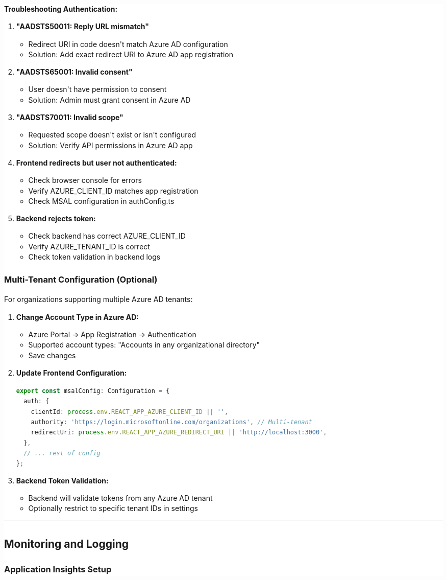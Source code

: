 **Troubleshooting Authentication:**

1. **"AADSTS50011: Reply URL mismatch"**
   - Redirect URI in code doesn't match Azure AD configuration
   - Solution: Add exact redirect URI to Azure AD app registration

2. **"AADSTS65001: Invalid consent"**
   - User doesn't have permission to consent
   - Solution: Admin must grant consent in Azure AD

3. **"AADSTS70011: Invalid scope"**
   - Requested scope doesn't exist or isn't configured
   - Solution: Verify API permissions in Azure AD app

4. **Frontend redirects but user not authenticated:**
   - Check browser console for errors
   - Verify AZURE_CLIENT_ID matches app registration
   - Check MSAL configuration in authConfig.ts

5. **Backend rejects token:**
   - Check backend has correct AZURE_CLIENT_ID
   - Verify AZURE_TENANT_ID is correct
   - Check token validation in backend logs

### Multi-Tenant Configuration (Optional)

For organizations supporting multiple Azure AD tenants:

1. **Change Account Type in Azure AD:**
   - Azure Portal → App Registration → Authentication
   - Supported account types: "Accounts in any organizational directory"
   - Save changes

2. **Update Frontend Configuration:**
   ```typescript
   export const msalConfig: Configuration = {
     auth: {
       clientId: process.env.REACT_APP_AZURE_CLIENT_ID || '',
       authority: 'https://login.microsoftonline.com/organizations', // Multi-tenant
       redirectUri: process.env.REACT_APP_AZURE_REDIRECT_URI || 'http://localhost:3000',
     },
     // ... rest of config
   };
   ```

3. **Backend Token Validation:**
   - Backend will validate tokens from any Azure AD tenant
   - Optionally restrict to specific tenant IDs in settings

---

## Monitoring and Logging

### Application Insights Setup

